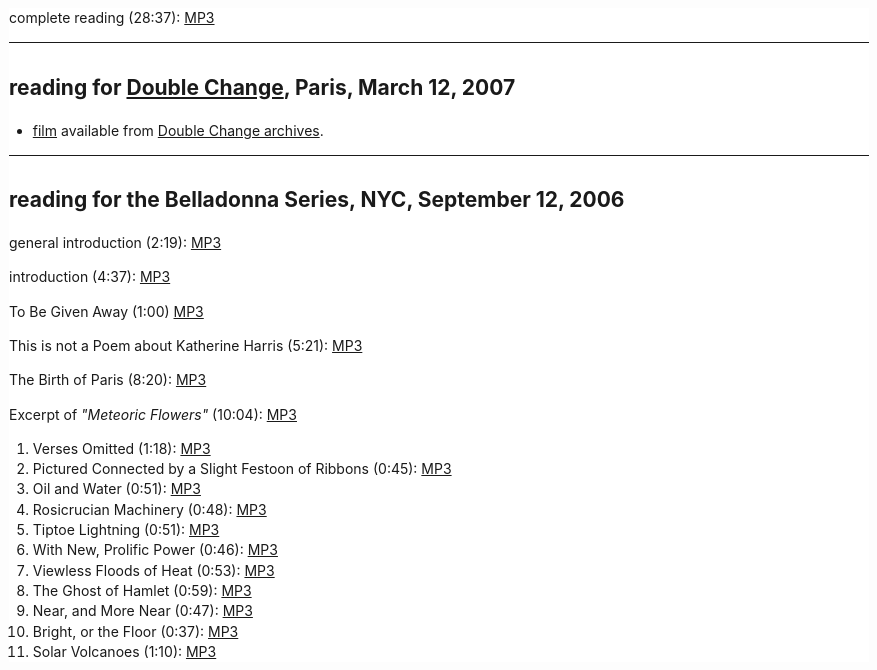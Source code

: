 complete reading (28:37): [MP3](http://media.sas.upenn.edu/Pennsound/authors/Willis/Willis-Elizabeth_Segue-Series_BPC_4-26-08.mp3)

------------------------------------------------------------------------

reading for [Double Change](http://writing.upenn.edu/pennsound/x/Double-Change.php), Paris, March 12, 2007
----------------------------------------------------------------------------------------------------------

-   [film](http://doublechange.org/2007/03/12/12-03-07-elizabeth-willis-pascal-poyet/) available from [Double Change archives](http://doublechange.org/archives/).

------------------------------------------------------------------------

reading for the Belladonna Series, NYC, September 12, 2006
----------------------------------------------------------

general introduction (2:19): [MP3](http://media.sas.upenn.edu/pennsound/groups/Belladonna/Intro-Willis_Belladonna_9-12-06.mp3)

introduction (4:37): [MP3](http://media.sas.upenn.edu/pennsound/authors/Willis/belladonna/Willis-Elizabeth_Intro_Belladonna_9-12-06.mp3)

To Be Given Away (1:00) [MP3](https://media.sas.upenn.edu/pennsound/authors/Willis/9-12-06/Willis-Elizabeth_To-Be-Given-Away_Reading_Belladonna_9-12-06.mp3)

This is not a Poem about Katherine Harris (5:21): [MP3](https://media.sas.upenn.edu/pennsound/authors/Willis/9-12-06/Willis-Elizabeth_This-is-not-a-Poem-about-Katherine-Harris_Reading_Belladonna_9-12-06.mp3)

The Birth of Paris (8:20): [MP3](https://media.sas.upenn.edu/pennsound/authors/Willis/9-12-06/Willis-Elizabeth_The-Birth-of-Paris_Reading_Belladonna_9-12-06.mp3)

Excerpt of *"Meteoric Flowers"* (10:04): [MP3](https://media.sas.upenn.edu/pennsound/authors/Willis/9-12-06/Willis-Elizabeth_Meteoric-Flowers-Excerpt_Reading_Belladonna_9-12-06.mp3)

1.  Verses Omitted (1:18): [MP3](https://media.sas.upenn.edu/pennsound/authors/Willis/9-12-06/Willis-Elizabeth_Verses-Omitted_Reading_Belladonna_9-12-06.mp3)
2.  Pictured Connected by a Slight Festoon of Ribbons (0:45): [MP3](https://media.sas.upenn.edu/pennsound/authors/Willis/9-12-06/Willis-Elizabeth_Pictures-Connected-by-a-Slight-Festoon-of-Ribbons_Reading_Belladonna_9-12-06.mp3)
3.  Oil and Water (0:51): [MP3](https://media.sas.upenn.edu/pennsound/authors/Willis/9-12-06/Willis-Elizabeth_Oil-and-Water_Reading_Belladonna_9-12-06.mp3)
4.  Rosicrucian Machinery (0:48): [MP3](https://media.sas.upenn.edu/pennsound/authors/Willis/9-12-06/Willis-Elizabeth_Rosicrucian-Machinery_Reading_Belladonna_9-12-06.mp3)
5.  Tiptoe Lightning (0:51): [MP3](https://media.sas.upenn.edu/pennsound/authors/Willis/9-12-06/Willis-Elizabeth_Tiptoe-Lightning_Reading_Belladonna_9-12-06.mp3)
6.  With New, Prolific Power (0:46): [MP3](https://media.sas.upenn.edu/pennsound/authors/Willis/9-12-06/Willis-Elizabeth_With-New-Prolific-Power_Reading_Belladonna_9-12-06.mp3)
7.  Viewless Floods of Heat (0:53): [MP3](https://media.sas.upenn.edu/pennsound/authors/Willis/9-12-06/Willis-Elizabeth_Viewless-Floods-of-Heat_Reading_Belladonna_9-12-06.mp3)
8.  The Ghost of Hamlet (0:59): [MP3](https://media.sas.upenn.edu/pennsound/authors/Willis/9-12-06/Willis-Elizabeth_The-Ghost-of-Hamlet_Reading_Belladonna_9-12-06.mp3)
9.  Near, and More Near (0:47): [MP3](https://media.sas.upenn.edu/pennsound/authors/Willis/9-12-06/Willis-Elizabeth_Near-and-More-Near_Reading_Belladonna_9-12-06.mp3)
10. Bright, or the Floor (0:37): [MP3](https://media.sas.upenn.edu/pennsound/authors/Willis/9-12-06/Willis-Elizabeth_Bright-or-the-Floor_Reading_Belladonna_9-12-06.mp3)
11. Solar Volcanoes (1:10): [MP3](https://media.sas.upenn.edu/pennsound/authors/Willis/9-12-06/Willis-Elizabeth_Solar-Volcanoes_Reading_Belladonna_9-12-06.mp3)
